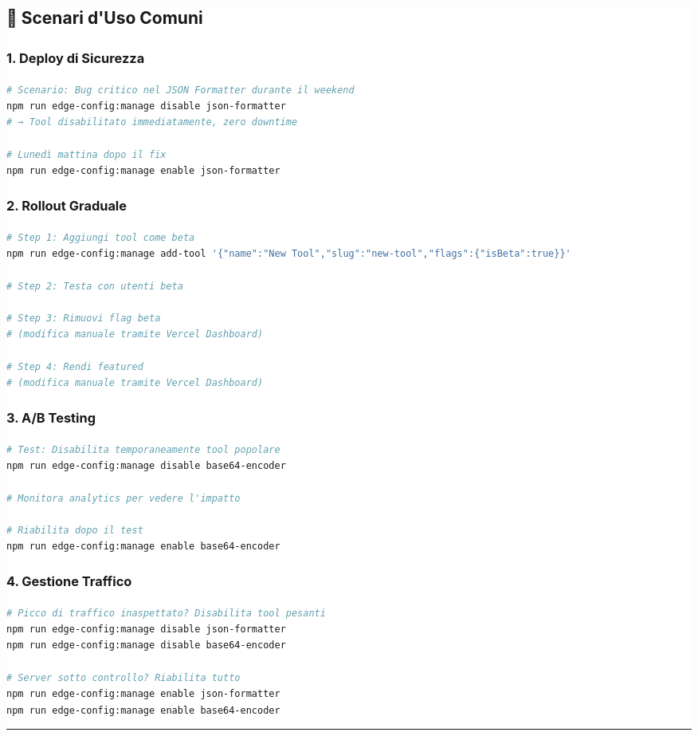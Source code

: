 
## 🔄 Scenari d'Uso Comuni

### 1. Deploy di Sicurezza

```bash
# Scenario: Bug critico nel JSON Formatter durante il weekend
npm run edge-config:manage disable json-formatter
# → Tool disabilitato immediatamente, zero downtime

# Lunedì mattina dopo il fix
npm run edge-config:manage enable json-formatter
```

### 2. Rollout Graduale

```bash
# Step 1: Aggiungi tool come beta
npm run edge-config:manage add-tool '{"name":"New Tool","slug":"new-tool","flags":{"isBeta":true}}'

# Step 2: Testa con utenti beta

# Step 3: Rimuovi flag beta
# (modifica manuale tramite Vercel Dashboard)

# Step 4: Rendi featured
# (modifica manuale tramite Vercel Dashboard)
```

### 3. A/B Testing

```bash
# Test: Disabilita temporaneamente tool popolare
npm run edge-config:manage disable base64-encoder

# Monitora analytics per vedere l'impatto

# Riabilita dopo il test
npm run edge-config:manage enable base64-encoder
```

### 4. Gestione Traffico

```bash
# Picco di traffico inaspettato? Disabilita tool pesanti
npm run edge-config:manage disable json-formatter
npm run edge-config:manage disable base64-encoder

# Server sotto controllo? Riabilita tutto
npm run edge-config:manage enable json-formatter
npm run edge-config:manage enable base64-encoder
```

---